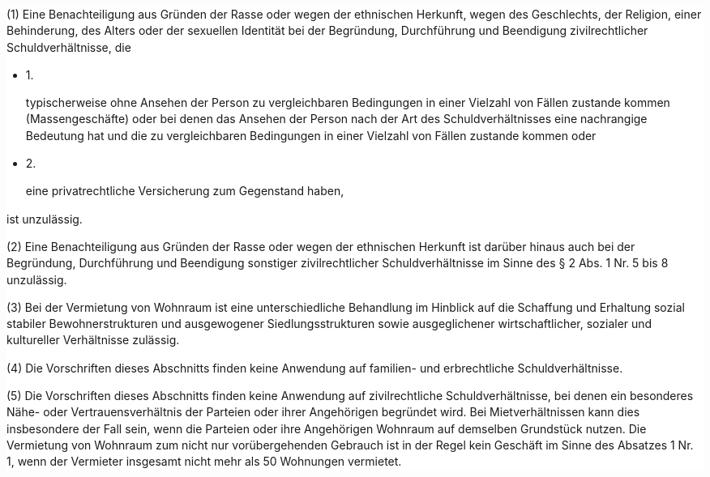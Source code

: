 (1) Eine Benachteiligung aus Gründen der Rasse oder wegen der ethnischen
Herkunft, wegen des Geschlechts, der Religion, einer Behinderung, des
Alters oder der sexuellen Identität bei der Begründung, Durchführung und
Beendigung zivilrechtlicher Schuldverhältnisse, die

  - 1\.
    
    <div style="">
    
    typischerweise ohne Ansehen der Person zu vergleichbaren Bedingungen
    in einer Vielzahl von Fällen zustande kommen (Massengeschäfte) oder
    bei denen das Ansehen der Person nach der Art des
    Schuldverhältnisses eine nachrangige Bedeutung hat und die zu
    vergleichbaren Bedingungen in einer Vielzahl von Fällen zustande
    kommen oder
    
    </div>

  - 2\.
    
    <div style="">
    
    eine privatrechtliche Versicherung zum Gegenstand haben,
    
    </div>

ist unzulässig.

</div>

<div class="jurAbsatz">

(2) Eine Benachteiligung aus Gründen der Rasse oder wegen der ethnischen
Herkunft ist darüber hinaus auch bei der Begründung, Durchführung und
Beendigung sonstiger zivilrechtlicher Schuldverhältnisse im Sinne des §
2 Abs. 1 Nr. 5 bis 8 unzulässig.

</div>

<div class="jurAbsatz">

(3) Bei der Vermietung von Wohnraum ist eine unterschiedliche Behandlung
im Hinblick auf die Schaffung und Erhaltung sozial stabiler
Bewohnerstrukturen und ausgewogener Siedlungsstrukturen sowie
ausgeglichener wirtschaftlicher, sozialer und kultureller Verhältnisse
zulässig.

</div>

<div class="jurAbsatz">

(4) Die Vorschriften dieses Abschnitts finden keine Anwendung auf
familien- und erbrechtliche Schuldverhältnisse.

</div>

<div class="jurAbsatz">

(5) Die Vorschriften dieses Abschnitts finden keine Anwendung auf
zivilrechtliche Schuldverhältnisse, bei denen ein besonderes Nähe- oder
Vertrauensverhältnis der Parteien oder ihrer Angehörigen begründet wird.
Bei Mietverhältnissen kann dies insbesondere der Fall sein, wenn die
Parteien oder ihre Angehörigen Wohnraum auf demselben Grundstück nutzen.
Die Vermietung von Wohnraum zum nicht nur vorübergehenden Gebrauch ist
in der Regel kein Geschäft im Sinne des Absatzes 1 Nr. 1, wenn der
Vermieter insgesamt nicht mehr als 50 Wohnungen vermietet.
